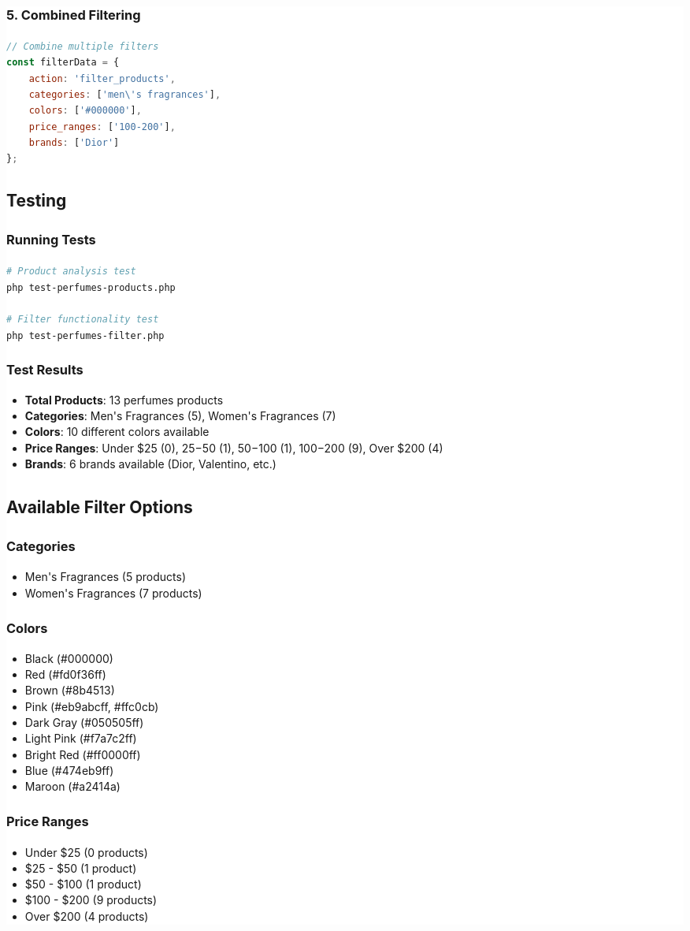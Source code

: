### 5. Combined Filtering
```javascript
// Combine multiple filters
const filterData = {
    action: 'filter_products',
    categories: ['men\'s fragrances'],
    colors: ['#000000'],
    price_ranges: ['100-200'],
    brands: ['Dior']
};
```

## Testing

### Running Tests
```bash
# Product analysis test
php test-perfumes-products.php

# Filter functionality test
php test-perfumes-filter.php
```

### Test Results
- **Total Products**: 13 perfumes products
- **Categories**: Men's Fragrances (5), Women's Fragrances (7)
- **Colors**: 10 different colors available
- **Price Ranges**: Under $25 (0), $25-$50 (1), $50-$100 (1), $100-$200 (9), Over $200 (4)
- **Brands**: 6 brands available (Dior, Valentino, etc.)

## Available Filter Options

### Categories
- Men's Fragrances (5 products)
- Women's Fragrances (7 products)

### Colors
- Black (#000000)
- Red (#fd0f36ff)
- Brown (#8b4513)
- Pink (#eb9abcff, #ffc0cb)
- Dark Gray (#050505ff)
- Light Pink (#f7a7c2ff)
- Bright Red (#ff0000ff)
- Blue (#474eb9ff)
- Maroon (#a2414a)

### Price Ranges
- Under $25 (0 products)
- $25 - $50 (1 product)
- $50 - $100 (1 product)
- $100 - $200 (9 products)
- Over $200 (4 products)
